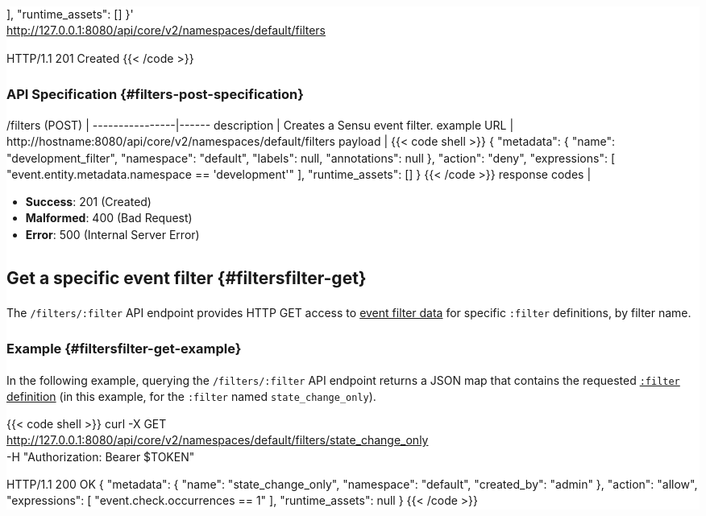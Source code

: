   ],
  "runtime_assets": []
}' \
http://127.0.0.1:8080/api/core/v2/namespaces/default/filters

HTTP/1.1 201 Created
{{< /code >}}

### API Specification {#filters-post-specification}

/filters (POST) | 
----------------|------
description     | Creates a Sensu event filter.
example URL     | http://hostname:8080/api/core/v2/namespaces/default/filters
payload         | {{< code shell >}}
{
  "metadata": {
    "name": "development_filter",
    "namespace": "default",
    "labels": null,
    "annotations": null
  },
  "action": "deny",
  "expressions": [
    "event.entity.metadata.namespace == 'development'"
  ],
  "runtime_assets": []
}
{{< /code >}}
response codes  | <ul><li>**Success**: 201 (Created)</li><li>**Malformed**: 400 (Bad Request)</li><li>**Error**: 500 (Internal Server Error)</li></ul>

## Get a specific event filter {#filtersfilter-get}

The `/filters/:filter` API endpoint provides HTTP GET access to [event filter data][1] for specific `:filter` definitions, by filter name.

### Example {#filtersfilter-get-example}

In the following example, querying the `/filters/:filter` API endpoint returns a JSON map that contains the requested [`:filter` definition][1] (in this example, for the `:filter` named `state_change_only`).

{{< code shell >}}
curl -X GET \
http://127.0.0.1:8080/api/core/v2/namespaces/default/filters/state_change_only \
-H "Authorization: Bearer $TOKEN"

HTTP/1.1 200 OK
{
  "metadata": {
    "name": "state_change_only",
    "namespace": "default",
    "created_by": "admin"
  },
  "action": "allow",
  "expressions": [
    "event.check.occurrences == 1"
  ],
  "runtime_assets": null
}
{{< /code >}}


[1]: ../../../observability-pipeline/observe-filter/filters/
[2]: ../../#pagination
[3]: ../../#response-filtering
[4]: https://tools.ietf.org/html/rfc7396